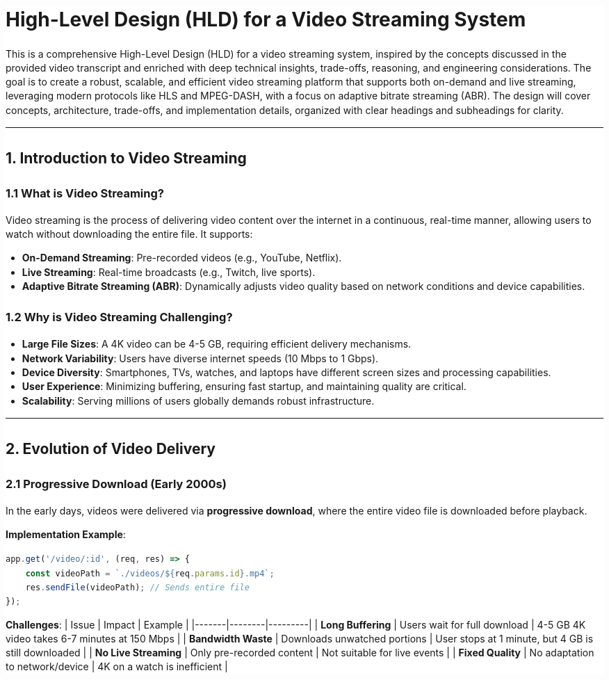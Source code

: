 # High-Level Design (HLD) for a Video Streaming System

This is a comprehensive High-Level Design (HLD) for a video streaming system, inspired by the concepts discussed in the provided video transcript and enriched with deep technical insights, trade-offs, reasoning, and engineering considerations. The goal is to create a robust, scalable, and efficient video streaming platform that supports both on-demand and live streaming, leveraging modern protocols like HLS and MPEG-DASH, with a focus on adaptive bitrate streaming (ABR). The design will cover concepts, architecture, trade-offs, and implementation details, organized with clear headings and subheadings for clarity.

---

## **1. Introduction to Video Streaming**

### **1.1 What is Video Streaming?**
Video streaming is the process of delivering video content over the internet in a continuous, real-time manner, allowing users to watch without downloading the entire file. It supports:
- **On-Demand Streaming**: Pre-recorded videos (e.g., YouTube, Netflix).
- **Live Streaming**: Real-time broadcasts (e.g., Twitch, live sports).
- **Adaptive Bitrate Streaming (ABR)**: Dynamically adjusts video quality based on network conditions and device capabilities.

### **1.2 Why is Video Streaming Challenging?**
- **Large File Sizes**: A 4K video can be 4-5 GB, requiring efficient delivery mechanisms.
- **Network Variability**: Users have diverse internet speeds (10 Mbps to 1 Gbps).
- **Device Diversity**: Smartphones, TVs, watches, and laptops have different screen sizes and processing capabilities.
- **User Experience**: Minimizing buffering, ensuring fast startup, and maintaining quality are critical.
- **Scalability**: Serving millions of users globally demands robust infrastructure.

---

## **2. Evolution of Video Delivery**

### **2.1 Progressive Download (Early 2000s)**
In the early days, videos were delivered via **progressive download**, where the entire video file is downloaded before playback.

**Implementation Example**:
```javascript
app.get('/video/:id', (req, res) => {
    const videoPath = `./videos/${req.params.id}.mp4`;
    res.sendFile(videoPath); // Sends entire file
});
```

**Challenges**:
| Issue | Impact | Example |
|-------|--------|---------|
| **Long Buffering** | Users wait for full download | 4-5 GB 4K video takes 6-7 minutes at 150 Mbps |
| **Bandwidth Waste** | Downloads unwatched portions | User stops at 1 minute, but 4 GB is still downloaded |
| **No Live Streaming** | Only pre-recorded content | Not suitable for live events |
| **Fixed Quality** | No adaptation to network/device | 4K on a watch is inefficient |
